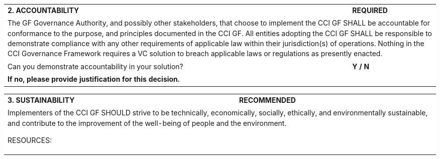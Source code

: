 

<table>
  <tr>
   <td>
    <strong>2.</strong> 	<strong>ACCOUNTABILITY</strong>
   </td>
   <td>
    <strong>REQUIRED</strong>
   </td>
  </tr>
  <tr>
   <td colspan="2" >
    The GF Governance Authority, and possibly other stakeholders, that choose to implement the CCI GF SHALL be accountable for conformance to the purpose, and principles documented in the CCI GF. All entities adopting the CCI GF SHALL be responsible to demonstrate compliance with any other requirements of applicable law within their jurisdiction(s) of operations. Nothing in the CCI Governance Framework requires a VC solution to breach applicable laws or regulations as presently enacted.
   </td>
  </tr>
  <tr>
   <td>
    Can you demonstrate accountability in your solution?
   </td>
   <td>
    <strong>Y / N</strong>
   </td>
  </tr>
  <tr>
   <td>
    <strong>If no, please provide justification for this decision.</strong>
   </td>
   <td>
   </td>
  </tr>
</table>



<table>
  <tr>
   <td>
    <strong>3.</strong> 	<strong>SUSTAINABILITY</strong>
   </td>
   <td><strong>RECOMMENDED</strong>
   </td>
  </tr>
  <tr>
   <td colspan="2" >Implementers of the  CCI GF SHOULD strive to be technically, economically, socially, ethically, and environmentally sustainable, and contribute to the improvement of the well-being of people and the environment.
<p>
RESOURCES:
<p>
